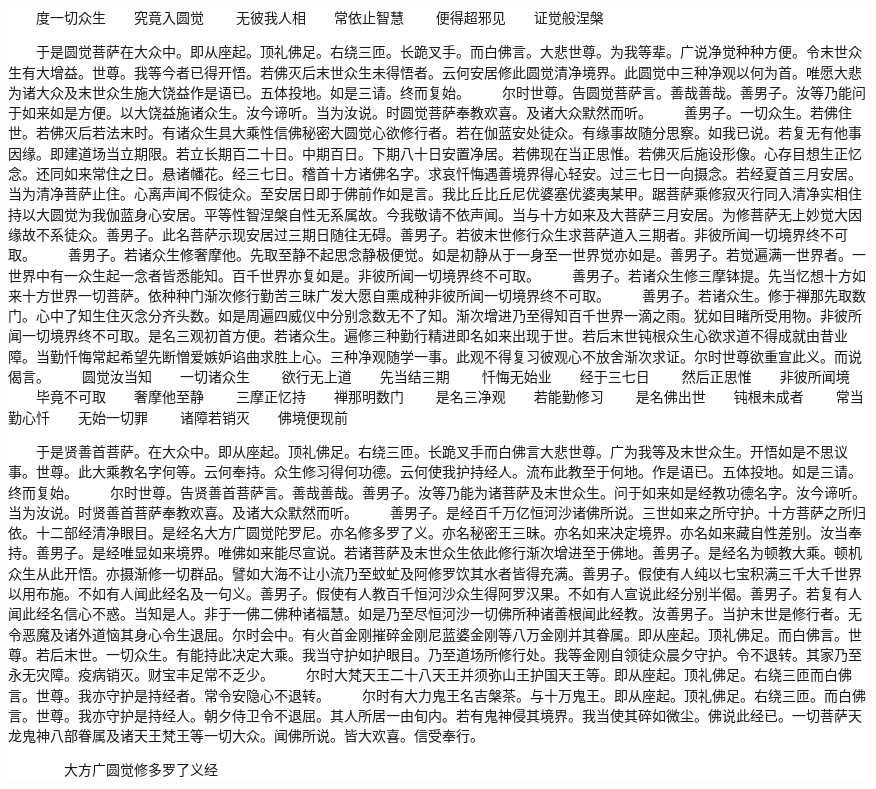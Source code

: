 　　度一切众生　　究竟入圆觉
　　无彼我人相　　常依止智慧
　　便得超邪见　　证觉般涅槃

　　于是圆觉菩萨在大众中。即从座起。顶礼佛足。右绕三匝。长跪叉手。而白佛言。大悲世尊。为我等辈。广说净觉种种方便。令末世众生有大增益。世尊。我等今者已得开悟。若佛灭后末世众生未得悟者。云何安居修此圆觉清净境界。此圆觉中三种净观以何为首。唯愿大悲为诸大众及末世众生施大饶益作是语已。五体投地。如是三请。终而复始。
　　尔时世尊。告圆觉菩萨言。善哉善哉。善男子。汝等乃能问于如来如是方便。以大饶益施诸众生。汝今谛听。当为汝说。时圆觉菩萨奉教欢喜。及诸大众默然而听。
　　善男子。一切众生。若佛住世。若佛灭后若法末时。有诸众生具大乘性信佛秘密大圆觉心欲修行者。若在伽蓝安处徒众。有缘事故随分思察。如我已说。若复无有他事因缘。即建道场当立期限。若立长期百二十日。中期百日。下期八十日安置净居。若佛现在当正思惟。若佛灭后施设形像。心存目想生正忆念。还同如来常住之日。悬诸幡花。经三七日。稽首十方诸佛名字。求哀忏悔遇善境界得心轻安。过三七日一向摄念。若经夏首三月安居。当为清净菩萨止住。心离声闻不假徒众。至安居日即于佛前作如是言。我比丘比丘尼优婆塞优婆夷某甲。踞菩萨乘修寂灭行同入清净实相住持以大圆觉为我伽蓝身心安居。平等性智涅槃自性无系属故。今我敬请不依声闻。当与十方如来及大菩萨三月安居。为修菩萨无上妙觉大因缘故不系徒众。善男子。此名菩萨示现安居过三期日随往无碍。善男子。若彼末世修行众生求菩萨道入三期者。非彼所闻一切境界终不可取。
　　善男子。若诸众生修奢摩他。先取至静不起思念静极便觉。如是初静从于一身至一世界觉亦如是。善男子。若觉遍满一世界者。一世界中有一众生起一念者皆悉能知。百千世界亦复如是。非彼所闻一切境界终不可取。
　　善男子。若诸众生修三摩钵提。先当忆想十方如来十方世界一切菩萨。依种种门渐次修行勤苦三昧广发大愿自熏成种非彼所闻一切境界终不可取。
　　善男子。若诸众生。修于禅那先取数门。心中了知生住灭念分齐头数。如是周遍四威仪中分别念数无不了知。渐次增进乃至得知百千世界一滴之雨。犹如目睹所受用物。非彼所闻一切境界终不可取。是名三观初首方便。若诸众生。遍修三种勤行精进即名如来出现于世。若后末世钝根众生心欲求道不得成就由昔业障。当勤忏悔常起希望先断憎爱嫉妒谄曲求胜上心。三种净观随学一事。此观不得复习彼观心不放舍渐次求证。尔时世尊欲重宣此义。而说偈言。
　　圆觉汝当知　　一切诸众生
　　欲行无上道　　先当结三期
　　忏悔无始业　　经于三七日
　　然后正思惟　　非彼所闻境
　　毕竟不可取　　奢摩他至静
　　三摩正忆持　　禅那明数门
　　是名三净观　　若能勤修习
　　是名佛出世　　钝根未成者
　　常当勤心忏　　无始一切罪
　　诸障若销灭　　佛境便现前

　　于是贤善首菩萨。在大众中。即从座起。顶礼佛足。右绕三匝。长跪叉手而白佛言大悲世尊。广为我等及末世众生。开悟如是不思议事。世尊。此大乘教名字何等。云何奉持。众生修习得何功德。云何使我护持经人。流布此教至于何地。作是语已。五体投地。如是三请。终而复始。
　　尔时世尊。告贤善首菩萨言。善哉善哉。善男子。汝等乃能为诸菩萨及末世众生。问于如来如是经教功德名字。汝今谛听。当为汝说。时贤善首菩萨奉教欢喜。及诸大众默然而听。
　　善男子。是经百千万亿恒河沙诸佛所说。三世如来之所守护。十方菩萨之所归依。十二部经清净眼目。是经名大方广圆觉陀罗尼。亦名修多罗了义。亦名秘密王三昧。亦名如来决定境界。亦名如来藏自性差别。汝当奉持。善男子。是经唯显如来境界。唯佛如来能尽宣说。若诸菩萨及末世众生依此修行渐次增进至于佛地。善男子。是经名为顿教大乘。顿机众生从此开悟。亦摄渐修一切群品。譬如大海不让小流乃至蚊虻及阿修罗饮其水者皆得充满。善男子。假使有人纯以七宝积满三千大千世界以用布施。不如有人闻此经名及一句义。善男子。假使有人教百千恒河沙众生得阿罗汉果。不如有人宣说此经分别半偈。善男子。若复有人闻此经名信心不惑。当知是人。非于一佛二佛种诸福慧。如是乃至尽恒河沙一切佛所种诸善根闻此经教。汝善男子。当护末世是修行者。无令恶魔及诸外道恼其身心令生退屈。尔时会中。有火首金刚摧碎金刚尼蓝婆金刚等八万金刚并其眷属。即从座起。顶礼佛足。而白佛言。世尊。若后末世。一切众生。有能持此决定大乘。我当守护如护眼目。乃至道场所修行处。我等金刚自领徒众晨夕守护。令不退转。其家乃至永无灾障。疫病销灭。财宝丰足常不乏少。
　　尔时大梵天王二十八天王并须弥山王护国天王等。即从座起。顶礼佛足。右绕三匝而白佛言。世尊。我亦守护是持经者。常令安隐心不退转。
　　尔时有大力鬼王名吉槃茶。与十万鬼王。即从座起。顶礼佛足。右绕三匝。而白佛言。世尊。我亦守护是持经人。朝夕侍卫令不退屈。其人所居一由旬内。若有鬼神侵其境界。我当使其碎如微尘。佛说此经已。一切菩萨天龙鬼神八部眷属及诸天王梵王等一切大众。闻佛所说。皆大欢喜。信受奉行。

　　　　大方广圆觉修多罗了义经


